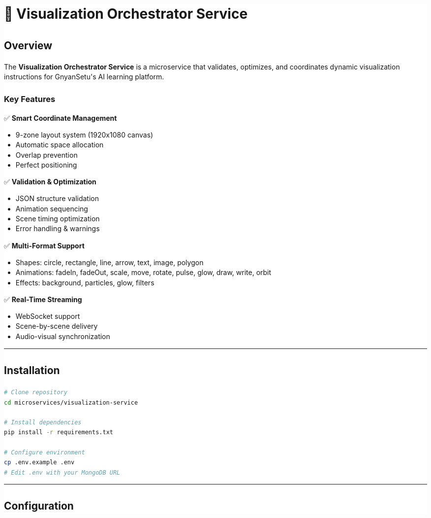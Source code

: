 # 🎨 Visualization Orchestrator Service

## Overview

The **Visualization Orchestrator Service** is a microservice that validates, optimizes, and coordinates dynamic visualization instructions for GnyanSetu's AI learning platform.

### Key Features

✅ **Smart Coordinate Management**
- 9-zone layout system (1920x1080 canvas)
- Automatic space allocation
- Overlap prevention
- Perfect positioning

✅ **Validation & Optimization**
- JSON structure validation
- Animation sequencing
- Scene timing optimization
- Error handling & warnings

✅ **Multi-Format Support**
- Shapes: circle, rectangle, line, arrow, text, image, polygon
- Animations: fadeIn, fadeOut, scale, move, rotate, pulse, glow, draw, write, orbit
- Effects: background, particles, glow, filters

✅ **Real-Time Streaming**
- WebSocket support
- Scene-by-scene delivery
- Audio-visual synchronization

---

## Installation

```bash
# Clone repository
cd microservices/visualization-service

# Install dependencies
pip install -r requirements.txt

# Configure environment
cp .env.example .env
# Edit .env with your MongoDB URL
```

---

## Configuration
